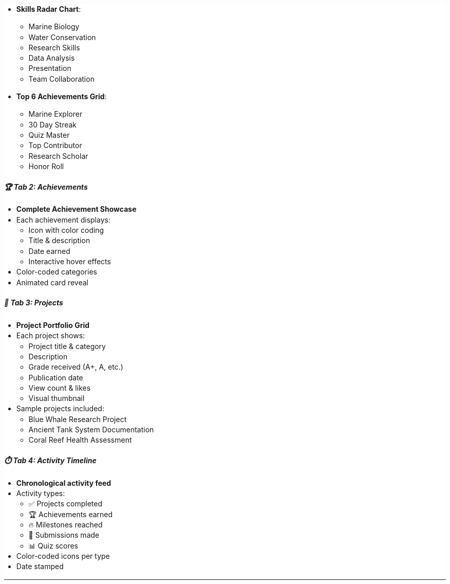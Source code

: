 - **Skills Radar Chart**:
  - Marine Biology
  - Water Conservation
  - Research Skills
  - Data Analysis
  - Presentation
  - Team Collaboration
  
- **Top 6 Achievements Grid**:
  - Marine Explorer
  - 30 Day Streak
  - Quiz Master
  - Top Contributor
  - Research Scholar
  - Honor Roll

##### **🏆 Tab 2: Achievements**
- **Complete Achievement Showcase**
- Each achievement displays:
  - Icon with color coding
  - Title & description
  - Date earned
  - Interactive hover effects
- Color-coded categories
- Animated card reveal

##### **📁 Tab 3: Projects**
- **Project Portfolio Grid**
- Each project shows:
  - Project title & category
  - Description
  - Grade received (A+, A, etc.)
  - Publication date
  - View count & likes
  - Visual thumbnail
- Sample projects included:
  - Blue Whale Research Project
  - Ancient Tank System Documentation
  - Coral Reef Health Assessment

##### **⏱️ Tab 4: Activity Timeline**
- **Chronological activity feed**
- Activity types:
  - ✅ Projects completed
  - 🏆 Achievements earned
  - 🔥 Milestones reached
  - 📝 Submissions made
  - 📊 Quiz scores
- Color-coded icons per type
- Date stamped

---

